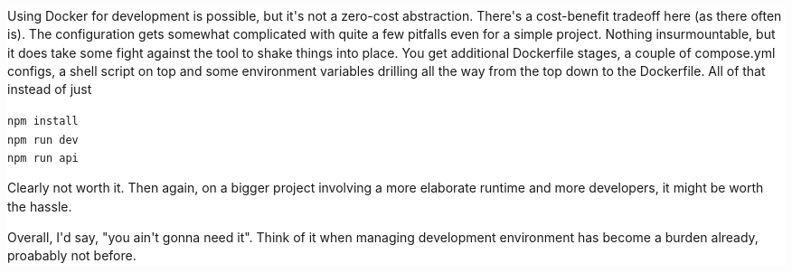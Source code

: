 Using Docker for development is possible, but it's not a zero-cost abstraction. There's a cost-benefit tradeoff here (as there often is). The configuration gets somewhat complicated with quite a few pitfalls even for a simple project. Nothing insurmountable, but it does take some fight against the tool to shake things into place. You get additional Dockerfile stages, a couple of compose.yml configs, a shell script on top and some environment variables drilling all the way from the top down to the Dockerfile. All of that instead of just

	npm install
	npm run dev
	npm run api

Clearly not worth it. Then again, on a bigger project involving a more elaborate runtime and more developers, it might be worth the hassle.

Overall, I'd say, "you ain't gonna need it". Think of it when managing development environment has become a burden already, proabably not before.